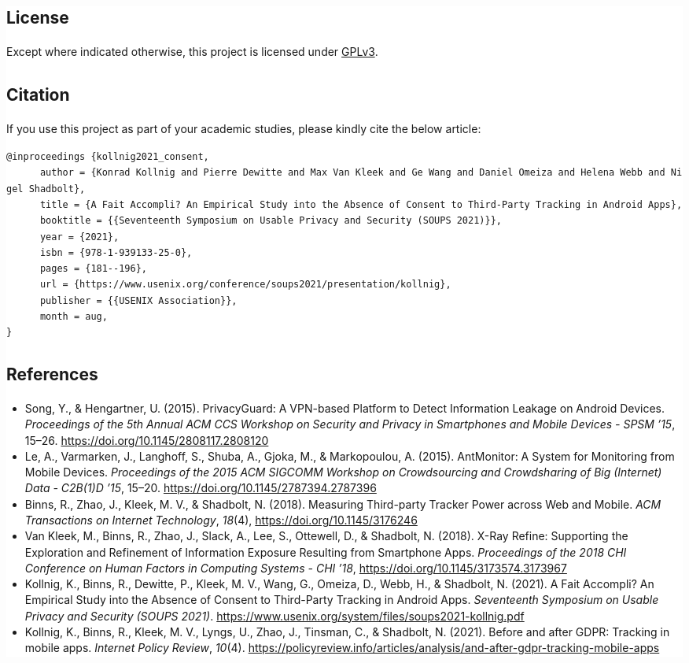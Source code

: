 ## License
Except where indicated otherwise, this project is licensed under [GPLv3](https://www.gnu.org/licenses/gpl-3.0.html).


## Citation

If you use this project as part of your academic studies, please kindly cite the below article:

```
@inproceedings {kollnig2021_consent,
      author = {Konrad Kollnig and Pierre Dewitte and Max Van Kleek and Ge Wang and Daniel Omeiza and Helena Webb and Nigel Shadbolt},
      title = {A Fait Accompli? An Empirical Study into the Absence of Consent to Third-Party Tracking in Android Apps},
      booktitle = {{Seventeenth Symposium on Usable Privacy and Security (SOUPS 2021)}},
      year = {2021},
      isbn = {978-1-939133-25-0},
      pages = {181--196},
      url = {https://www.usenix.org/conference/soups2021/presentation/kollnig},
      publisher = {{USENIX Association}},
      month = aug,
}
```

## References

- Song, Y., & Hengartner, U. (2015). PrivacyGuard: A VPN-based Platform to Detect Information Leakage on Android Devices. *Proceedings of the 5th Annual ACM CCS Workshop on Security and Privacy in Smartphones and Mobile Devices - SPSM ’15*, 15–26. https://doi.org/10.1145/2808117.2808120
- Le, A., Varmarken, J., Langhoff, S., Shuba, A., Gjoka, M., & Markopoulou, A. (2015). AntMonitor: A System for Monitoring from Mobile Devices. *Proceedings of the 2015 ACM SIGCOMM Workshop on Crowdsourcing and Crowdsharing of Big (Internet) Data - C2B(1)D ’15*, 15–20. https://doi.org/10.1145/2787394.2787396
- Binns, R., Zhao, J., Kleek, M. V., & Shadbolt, N. (2018). Measuring Third-party Tracker Power across Web and Mobile. *ACM Transactions on Internet Technology*, *18*(4), https://doi.org/10.1145/3176246
- Van Kleek, M., Binns, R., Zhao, J., Slack, A., Lee, S., Ottewell, D., & Shadbolt, N. (2018). X-Ray Refine: Supporting the Exploration and Refinement of Information Exposure Resulting from Smartphone Apps. *Proceedings of the 2018 CHI Conference on Human Factors in Computing Systems - CHI ’18*, https://doi.org/10.1145/3173574.3173967
- Kollnig, K., Binns, R., Dewitte, P., Kleek, M. V., Wang, G., Omeiza, D., Webb, H., & Shadbolt, N. (2021). A Fait Accompli? An Empirical Study into the Absence of Consent to Third-Party Tracking in Android Apps. *Seventeenth Symposium on Usable Privacy and Security (SOUPS 2021)*. https://www.usenix.org/system/files/soups2021-kollnig.pdf
- Kollnig, K., Binns, R., Kleek, M. V., Lyngs, U., Zhao, J., Tinsman, C., & Shadbolt, N. (2021). Before and after GDPR: Tracking in mobile apps. *Internet Policy Review*, *10*(4). https://policyreview.info/articles/analysis/and-after-gdpr-tracking-mobile-apps
